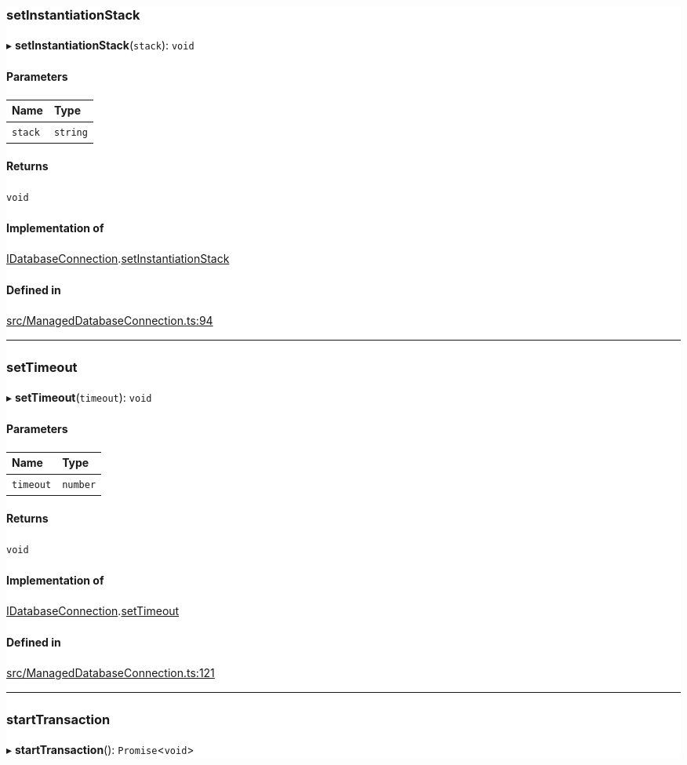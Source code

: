 ### setInstantiationStack

▸ **setInstantiationStack**(`stack`): `void`

#### Parameters

| Name | Type |
| :------ | :------ |
| `stack` | `string` |

#### Returns

`void`

#### Implementation of

[IDatabaseConnection](../interfaces/IDatabaseConnection.IDatabaseConnection-1.md).[setInstantiationStack](../interfaces/IDatabaseConnection.IDatabaseConnection-1.md#setinstantiationstack)

#### Defined in

[src/ManagedDatabaseConnection.ts:94](https://github.com/breautek/storm/blob/8fb5f8c/src/ManagedDatabaseConnection.ts#L94)

___

### setTimeout

▸ **setTimeout**(`timeout`): `void`

#### Parameters

| Name | Type |
| :------ | :------ |
| `timeout` | `number` |

#### Returns

`void`

#### Implementation of

[IDatabaseConnection](../interfaces/IDatabaseConnection.IDatabaseConnection-1.md).[setTimeout](../interfaces/IDatabaseConnection.IDatabaseConnection-1.md#settimeout)

#### Defined in

[src/ManagedDatabaseConnection.ts:121](https://github.com/breautek/storm/blob/8fb5f8c/src/ManagedDatabaseConnection.ts#L121)

___

### startTransaction

▸ **startTransaction**(): `Promise`<`void`\>

